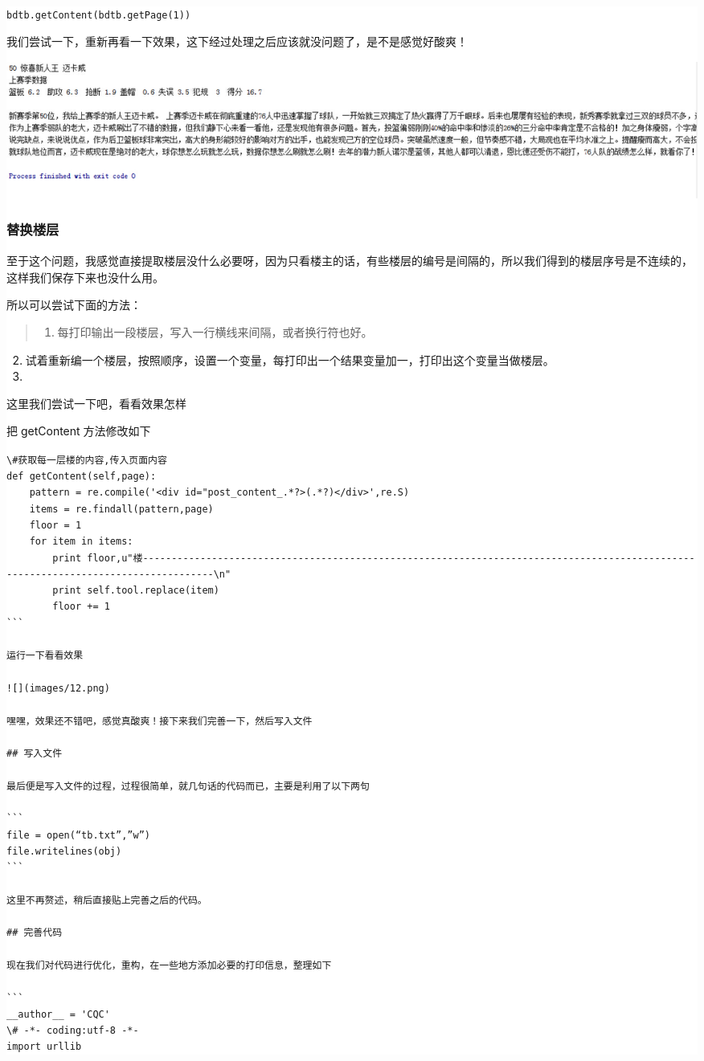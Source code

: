 ```
bdtb.getContent(bdtb.getPage(1))  
```  

我们尝试一下，重新再看一下效果，这下经过处理之后应该就没问题了，是不是感觉好酸爽！

![](images/11.png)

### 替换楼层  

至于这个问题，我感觉直接提取楼层没什么必要呀，因为只看楼主的话，有些楼层的编号是间隔的，所以我们得到的楼层序号是不连续的，这样我们保存下来也没什么用。

所以可以尝试下面的方法：

>1. 每打印输出一段楼层，写入一行横线来间隔，或者换行符也好。
2. 试着重新编一个楼层，按照顺序，设置一个变量，每打印出一个结果变量加一，打印出这个变量当做楼层。  
3. 
这里我们尝试一下吧，看看效果怎样

把 getContent 方法修改如下

````
\#获取每一层楼的内容,传入页面内容
def getContent(self,page):
    pattern = re.compile('<div id="post_content_.*?>(.*?)</div>',re.S)
    items = re.findall(pattern,page)
    floor = 1
    for item in items:
        print floor,u"楼------------------------------------------------------------------------------------------------------------------------------------\n"
        print self.tool.replace(item)
        floor += 1  
```  

运行一下看看效果

![](images/12.png)

嘿嘿，效果还不错吧，感觉真酸爽！接下来我们完善一下，然后写入文件

## 写入文件

最后便是写入文件的过程，过程很简单，就几句话的代码而已，主要是利用了以下两句
  
```
file = open(“tb.txt”,”w”)
file.writelines(obj)  
```  

这里不再赘述，稍后直接贴上完善之后的代码。

## 完善代码

现在我们对代码进行优化，重构，在一些地方添加必要的打印信息，整理如下

```
__author__ = 'CQC'
\# -*- coding:utf-8 -*-
import urllib
````